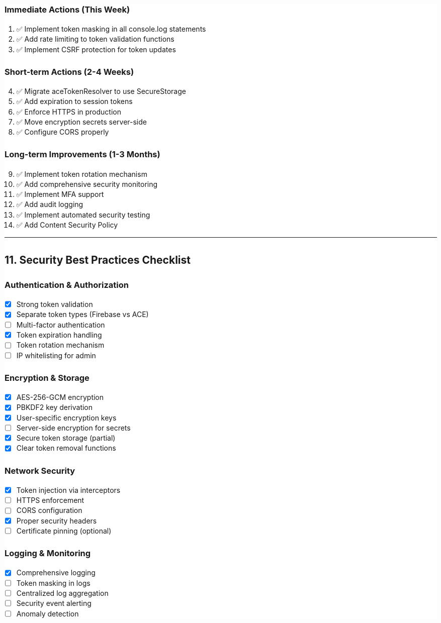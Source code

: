 ### Immediate Actions (This Week)
1. ✅ Implement token masking in all console.log statements
2. ✅ Add rate limiting to token validation functions
3. ✅ Implement CSRF protection for token updates

### Short-term Actions (2-4 Weeks)
4. ✅ Migrate aceTokenResolver to use SecureStorage
5. ✅ Add expiration to session tokens
6. ✅ Enforce HTTPS in production
7. ✅ Move encryption secrets server-side
8. ✅ Configure CORS properly

### Long-term Improvements (1-3 Months)
9. ✅ Implement token rotation mechanism
10. ✅ Add comprehensive security monitoring
11. ✅ Implement MFA support
12. ✅ Add audit logging
13. ✅ Implement automated security testing
14. ✅ Add Content Security Policy

---

## 11. Security Best Practices Checklist

### Authentication & Authorization
- [x] Strong token validation
- [x] Separate token types (Firebase vs ACE)
- [ ] Multi-factor authentication
- [x] Token expiration handling
- [ ] Token rotation mechanism
- [ ] IP whitelisting for admin

### Encryption & Storage
- [x] AES-256-GCM encryption
- [x] PBKDF2 key derivation
- [x] User-specific encryption keys
- [ ] Server-side encryption for secrets
- [x] Secure token storage (partial)
- [x] Clear token removal functions

### Network Security
- [x] Token injection via interceptors
- [ ] HTTPS enforcement
- [ ] CORS configuration
- [x] Proper security headers
- [ ] Certificate pinning (optional)

### Logging & Monitoring
- [x] Comprehensive logging
- [ ] Token masking in logs
- [ ] Centralized log aggregation
- [ ] Security event alerting
- [ ] Anomaly detection
